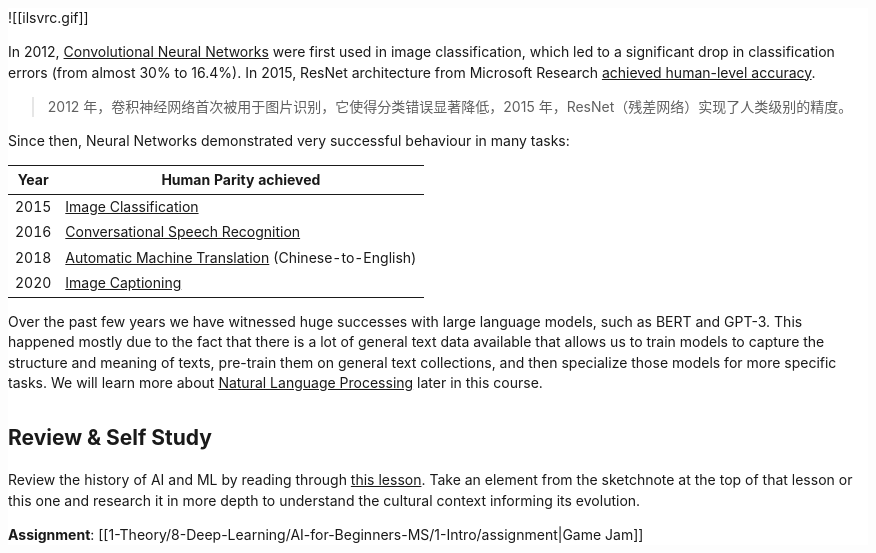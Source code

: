 ![[ilsvrc.gif]]

In 2012, [Convolutional Neural Networks](../4-ComputerVision/07-ConvNets/README.md) were first used in image classification, which led to a significant drop in classification errors (from almost 30% to 16.4%). In 2015, ResNet architecture from Microsoft Research [achieved human-level accuracy](https://doi.org/10.1109/ICCV.2015.123).
> 2012 年，卷积神经网络首次被用于图片识别，它使得分类错误显著降低，2015 年，ResNet（残差网络）实现了人类级别的精度。

Since then, Neural Networks demonstrated very successful behaviour in many tasks:

Year | Human Parity achieved
-----|--------
2015 | [Image Classification](https://doi.org/10.1109/ICCV.2015.123)
2016 | [Conversational Speech Recognition](https://arxiv.org/abs/1610.05256)
2018 | [Automatic Machine Translation](https://arxiv.org/abs/1803.05567) (Chinese-to-English)
2020 | [Image Captioning](https://arxiv.org/abs/2009.13682)

Over the past few years we have witnessed huge successes with large language models, such as BERT and GPT-3. This happened mostly due to the fact that there is a lot of general text data available that allows us to train models to capture the structure and meaning of texts, pre-train them on general text collections, and then specialize those models for more specific tasks. We will learn more about [Natural Language Processing](../5-NLP/README.md) later in this course.

## Review & Self Study

Review the history of AI and ML by reading through [this lesson](https://github.com/microsoft/ML-For-Beginners/tree/main/1-Introduction/2-history-of-ML). Take an element from the sketchnote at the top of that lesson or this one and research it in more depth to understand the cultural context informing its evolution.

**Assignment**: [[1-Theory/8-Deep-Learning/AI-for-Beginners-MS/1-Intro/assignment|Game Jam]]
